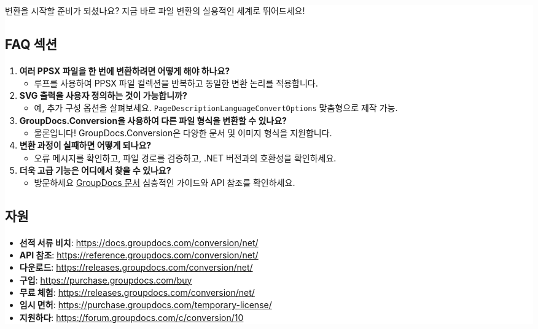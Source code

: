 변환을 시작할 준비가 되셨나요? 지금 바로 파일 변환의 실용적인 세계로 뛰어드세요!

## FAQ 섹션
1. **여러 PPSX 파일을 한 번에 변환하려면 어떻게 해야 하나요?**
   - 루프를 사용하여 PPSX 파일 컬렉션을 반복하고 동일한 변환 논리를 적용합니다.
2. **SVG 출력을 사용자 정의하는 것이 가능합니까?**
   - 예, 추가 구성 옵션을 살펴보세요. `PageDescriptionLanguageConvertOptions` 맞춤형으로 제작 가능.
3. **GroupDocs.Conversion을 사용하여 다른 파일 형식을 변환할 수 있나요?**
   - 물론입니다! GroupDocs.Conversion은 다양한 문서 및 이미지 형식을 지원합니다.
4. **변환 과정이 실패하면 어떻게 되나요?**
   - 오류 메시지를 확인하고, 파일 경로를 검증하고, .NET 버전과의 호환성을 확인하세요.
5. **더욱 고급 기능은 어디에서 찾을 수 있나요?**
   - 방문하세요 [GroupDocs 문서](https://docs.groupdocs.com/conversion/net/) 심층적인 가이드와 API 참조를 확인하세요.

## 자원
- **선적 서류 비치**: https://docs.groupdocs.com/conversion/net/
- **API 참조**: https://reference.groupdocs.com/conversion/net/
- **다운로드**: https://releases.groupdocs.com/conversion/net/
- **구입**: https://purchase.groupdocs.com/buy
- **무료 체험**: https://releases.groupdocs.com/conversion/net/
- **임시 면허**: https://purchase.groupdocs.com/temporary-license/
- **지원하다**: https://forum.groupdocs.com/c/conversion/10